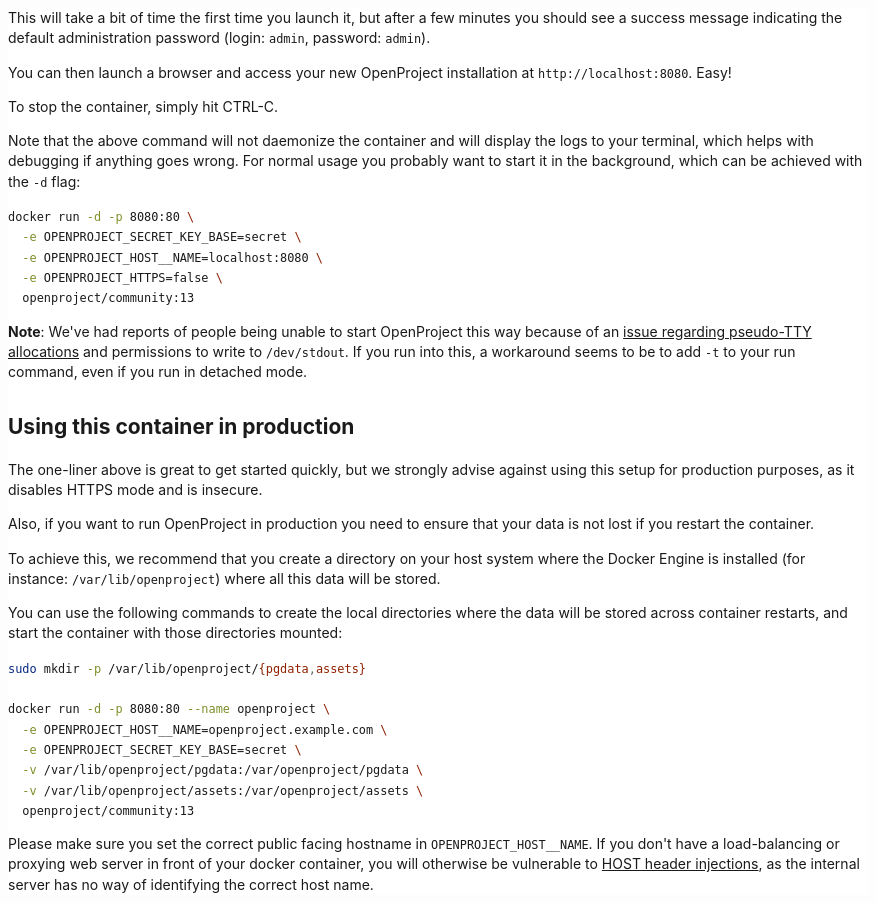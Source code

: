 This will take a bit of time the first time you launch it, but after a few
minutes you should see a success message indicating the default administration
password (login: `admin`, password: `admin`).

You can then launch a browser and access your new OpenProject installation at
`http://localhost:8080`. Easy!

To stop the container, simply hit CTRL-C.

Note that the above command will not daemonize the container and will display
the logs to your terminal, which helps with debugging if anything goes wrong.
For normal usage you probably want to start it in the background, which can be
achieved with the `-d` flag:

```bash
docker run -d -p 8080:80 \
  -e OPENPROJECT_SECRET_KEY_BASE=secret \
  -e OPENPROJECT_HOST__NAME=localhost:8080 \
  -e OPENPROJECT_HTTPS=false \
  openproject/community:13
```

**Note**: We've had reports of people being unable to start OpenProject this way
because of an [issue regarding pseudo-TTY allocations](https://github.com/moby/moby/issues/31243#issuecomment-406825071)
and permissions to write to `/dev/stdout`. If you run into this, a workaround
seems to be to add `-t` to your run command, even if you run in detached mode.

## Using this container in production

The one-liner above is great to get started quickly, but we strongly advise against
using this setup for production purposes, as it disables HTTPS mode and is insecure.

Also, if you want to run OpenProject in production you need to ensure that your data is not
lost if you restart the container.

To achieve this, we recommend that you create a directory on your host system
where the Docker Engine is installed (for instance: `/var/lib/openproject`)
where all this data will be stored.

You can use the following commands to create the local directories where the
data will be stored across container restarts, and start the container with
those directories mounted:

```bash
sudo mkdir -p /var/lib/openproject/{pgdata,assets} 

docker run -d -p 8080:80 --name openproject \
  -e OPENPROJECT_HOST__NAME=openproject.example.com \
  -e OPENPROJECT_SECRET_KEY_BASE=secret \
  -v /var/lib/openproject/pgdata:/var/openproject/pgdata \
  -v /var/lib/openproject/assets:/var/openproject/assets \
  openproject/community:13
```

Please make sure you set the correct public facing hostname in `OPENPROJECT_HOST__NAME`. If you don't have a load-balancing or proxying web server in front of your docker container,
you will otherwise be vulnerable to [HOST header injections](https://portswigger.net/web-security/host-header), as the internal server has no way of identifying the correct host name.
